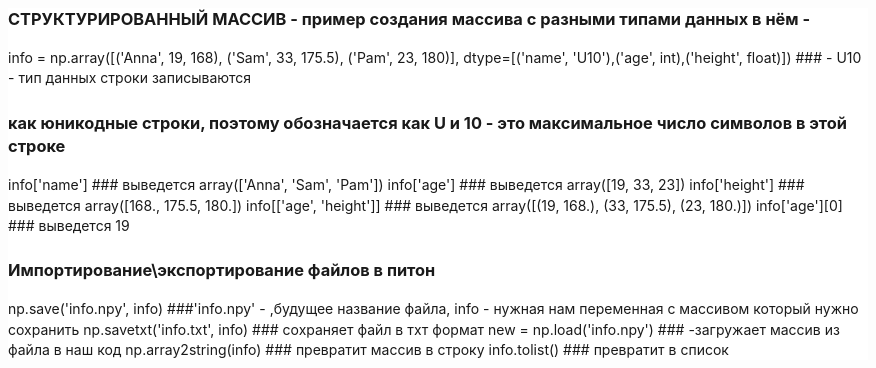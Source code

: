 ### СТРУКТУРИРОВАННЫЙ МАССИВ - пример создания массива с разными типами данных в нём -
info = np.array([('Anna', 19, 168), ('Sam', 33, 175.5), ('Pam', 23, 180)],
                dtype=[('name', 'U10'),('age', int),('height', float)]) ### - U10 - тип данных строки записываются
### как юникодные строки, поэтому обозначается как U и 10 - это максимальное число символов в этой строке
info['name'] ### выведется array(['Anna', 'Sam', 'Pam'])
info['age'] ### выведется array([19, 33, 23])
info['height'] ### выведется array([168., 175.5, 180.])
info[['age', 'height']] ### выведется array([(19, 168.), (33, 175.5), (23, 180.)])
info['age'][0] ### выведется 19

### Импортирование\экспортирование файлов в питон
np.save('info.npy', info) ###'info.npy' - ,будущее название файла, info - нужная нам переменная с массивом который нужно сохранить
np.savetxt('info.txt', info) ### сохраняет файл в тхт формат
new = np.load('info.npy') ### -загружает массив из файла в наш код
np.array2string(info) ### превратит массив в строку
info.tolist() ### превратит в список
